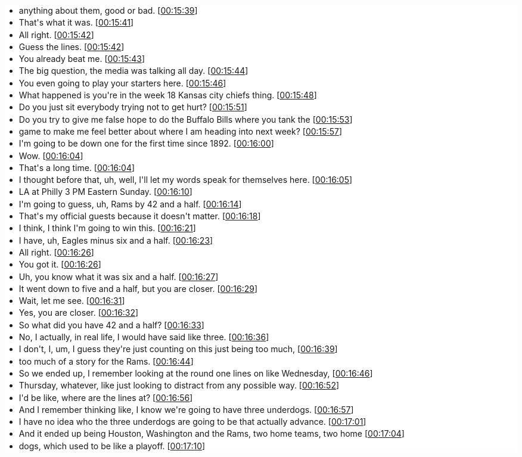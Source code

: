 *  anything about them, good or bad. [[00:15:39](https://www.youtube.com/watch?v=IIMoy7eOqa4&t=939.0s)]
*  That's what it was. [[00:15:41](https://www.youtube.com/watch?v=IIMoy7eOqa4&t=941.2s)]
*  All right. [[00:15:42](https://www.youtube.com/watch?v=IIMoy7eOqa4&t=942.5200000000001s)]
*  Guess the lines. [[00:15:42](https://www.youtube.com/watch?v=IIMoy7eOqa4&t=942.72s)]
*  You already beat me. [[00:15:43](https://www.youtube.com/watch?v=IIMoy7eOqa4&t=943.36s)]
*  The big question, the media was talking all day. [[00:15:44](https://www.youtube.com/watch?v=IIMoy7eOqa4&t=944.2s)]
*  You even going to play your starters here. [[00:15:46](https://www.youtube.com/watch?v=IIMoy7eOqa4&t=946.32s)]
*  What happened is you're in the week 18 Kansas city chiefs thing. [[00:15:48](https://www.youtube.com/watch?v=IIMoy7eOqa4&t=948.12s)]
*  Do you just sit everybody trying not to get hurt? [[00:15:51](https://www.youtube.com/watch?v=IIMoy7eOqa4&t=951.0400000000001s)]
*  Do you try to give me false hope to do the Buffalo Bills where you tank the [[00:15:53](https://www.youtube.com/watch?v=IIMoy7eOqa4&t=953.5200000000001s)]
*  game to make me feel better about where I am heading into next week? [[00:15:57](https://www.youtube.com/watch?v=IIMoy7eOqa4&t=957.16s)]
*  I'm going to be down one for the first time since 1892. [[00:16:00](https://www.youtube.com/watch?v=IIMoy7eOqa4&t=960.4399999999999s)]
*  Wow. [[00:16:04](https://www.youtube.com/watch?v=IIMoy7eOqa4&t=964.4s)]
*  That's a long time. [[00:16:04](https://www.youtube.com/watch?v=IIMoy7eOqa4&t=964.76s)]
*  I thought before that, uh, well, I'll let my words speak for themselves here. [[00:16:05](https://www.youtube.com/watch?v=IIMoy7eOqa4&t=965.76s)]
*  LA at Philly 3 PM Eastern Sunday. [[00:16:10](https://www.youtube.com/watch?v=IIMoy7eOqa4&t=970.4s)]
*  I'm going to guess, uh, Rams by 42 and a half. [[00:16:14](https://www.youtube.com/watch?v=IIMoy7eOqa4&t=974.12s)]
*  That's my official guests because it doesn't matter. [[00:16:18](https://www.youtube.com/watch?v=IIMoy7eOqa4&t=978.9599999999999s)]
*  I think, I think I'm going to win this. [[00:16:21](https://www.youtube.com/watch?v=IIMoy7eOqa4&t=981.24s)]
*  I have, uh, Eagles minus six and a half. [[00:16:23](https://www.youtube.com/watch?v=IIMoy7eOqa4&t=983.16s)]
*  All right. [[00:16:26](https://www.youtube.com/watch?v=IIMoy7eOqa4&t=986.48s)]
*  You got it. [[00:16:26](https://www.youtube.com/watch?v=IIMoy7eOqa4&t=986.8000000000001s)]
*  Uh, you know what it was six and a half. [[00:16:27](https://www.youtube.com/watch?v=IIMoy7eOqa4&t=987.4s)]
*  It went down to five and a half, but you are closer. [[00:16:29](https://www.youtube.com/watch?v=IIMoy7eOqa4&t=989.2s)]
*  Wait, let me see. [[00:16:31](https://www.youtube.com/watch?v=IIMoy7eOqa4&t=991.52s)]
*  Yes, you are closer. [[00:16:32](https://www.youtube.com/watch?v=IIMoy7eOqa4&t=992.24s)]
*  So what did you have 42 and a half? [[00:16:33](https://www.youtube.com/watch?v=IIMoy7eOqa4&t=993.24s)]
*  No, I actually, in real life, I would have said like three. [[00:16:36](https://www.youtube.com/watch?v=IIMoy7eOqa4&t=996.36s)]
*  I don't, I, um, I guess they're just counting on this just being too much, [[00:16:39](https://www.youtube.com/watch?v=IIMoy7eOqa4&t=999.52s)]
*  too much of a story for the Rams. [[00:16:44](https://www.youtube.com/watch?v=IIMoy7eOqa4&t=1004.24s)]
*  So we ended up, I remember looking at the round one lines on like Wednesday, [[00:16:46](https://www.youtube.com/watch?v=IIMoy7eOqa4&t=1006.9200000000001s)]
*  Thursday, whatever, like just looking to distract from any possible way. [[00:16:52](https://www.youtube.com/watch?v=IIMoy7eOqa4&t=1012.16s)]
*  I'd be like, where are the lines at? [[00:16:56](https://www.youtube.com/watch?v=IIMoy7eOqa4&t=1016.6s)]
*  And I remember thinking like, I know we're going to have three underdogs. [[00:16:57](https://www.youtube.com/watch?v=IIMoy7eOqa4&t=1017.92s)]
*  I have no idea who the three underdogs are going to be that actually advance. [[00:17:01](https://www.youtube.com/watch?v=IIMoy7eOqa4&t=1021.08s)]
*  And it ended up being Houston, Washington and the Rams, two home teams, two home [[00:17:04](https://www.youtube.com/watch?v=IIMoy7eOqa4&t=1024.6s)]
*  dogs, which used to be like a playoff. [[00:17:10](https://www.youtube.com/watch?v=IIMoy7eOqa4&t=1030.92s)]